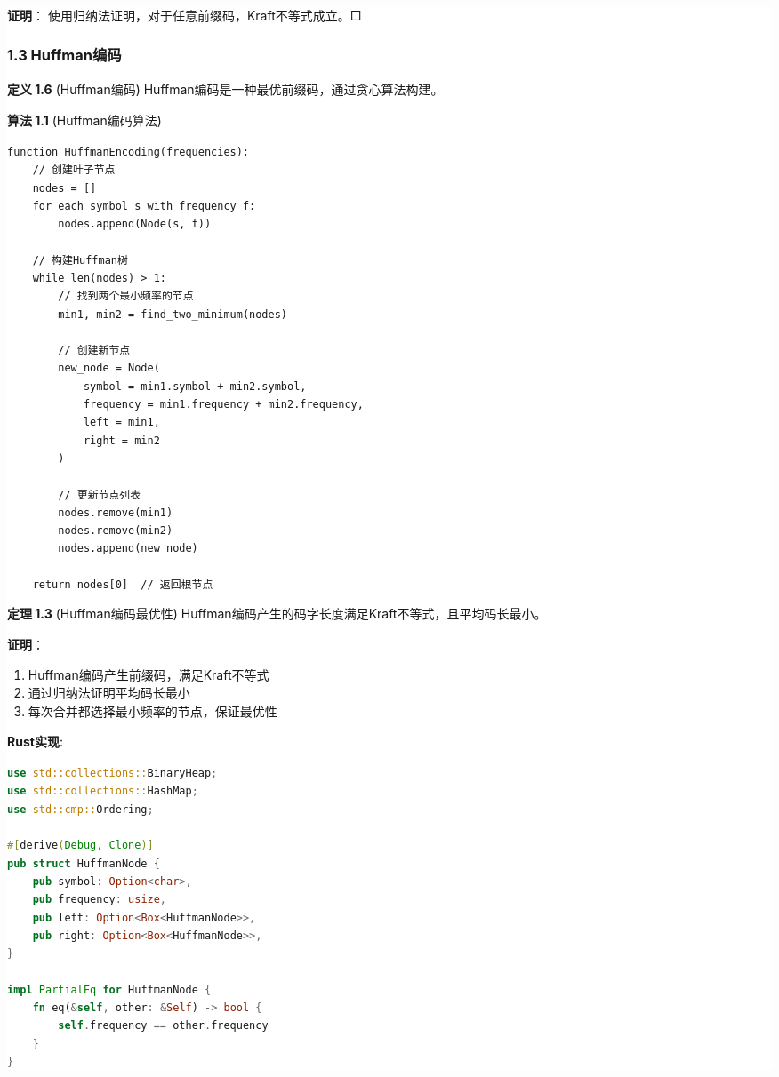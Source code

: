 **证明**：
使用归纳法证明，对于任意前缀码，Kraft不等式成立。□

### 1.3 Huffman编码

**定义 1.6** (Huffman编码)
Huffman编码是一种最优前缀码，通过贪心算法构建。

**算法 1.1** (Huffman编码算法)

```text
function HuffmanEncoding(frequencies):
    // 创建叶子节点
    nodes = []
    for each symbol s with frequency f:
        nodes.append(Node(s, f))
    
    // 构建Huffman树
    while len(nodes) > 1:
        // 找到两个最小频率的节点
        min1, min2 = find_two_minimum(nodes)
        
        // 创建新节点
        new_node = Node(
            symbol = min1.symbol + min2.symbol,
            frequency = min1.frequency + min2.frequency,
            left = min1,
            right = min2
        )
        
        // 更新节点列表
        nodes.remove(min1)
        nodes.remove(min2)
        nodes.append(new_node)
    
    return nodes[0]  // 返回根节点
```

**定理 1.3** (Huffman编码最优性)
Huffman编码产生的码字长度满足Kraft不等式，且平均码长最小。

**证明**：

1. Huffman编码产生前缀码，满足Kraft不等式
2. 通过归纳法证明平均码长最小
3. 每次合并都选择最小频率的节点，保证最优性

**Rust实现**:

```rust
use std::collections::BinaryHeap;
use std::collections::HashMap;
use std::cmp::Ordering;

#[derive(Debug, Clone)]
pub struct HuffmanNode {
    pub symbol: Option<char>,
    pub frequency: usize,
    pub left: Option<Box<HuffmanNode>>,
    pub right: Option<Box<HuffmanNode>>,
}

impl PartialEq for HuffmanNode {
    fn eq(&self, other: &Self) -> bool {
        self.frequency == other.frequency
    }
}
```